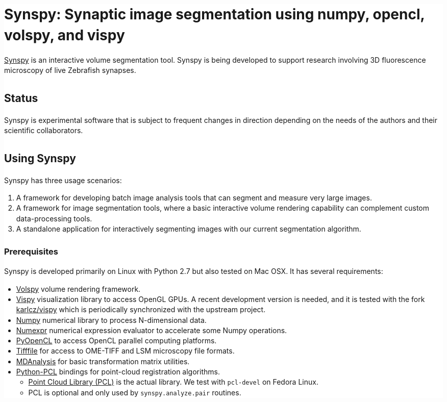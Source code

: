 # Synspy: Synaptic image segmentation using numpy, opencl, volspy, and vispy

[Synspy](http://github.com/informatics-isi-edu/volspy) is an
interactive volume segmentation tool. Synspy is being developed to
support research involving 3D fluorescence microscopy of live
Zebrafish synapses.

## Status

Synspy is experimental software that is subject to frequent changes in
direction depending on the needs of the authors and their scientific
collaborators.

## Using Synspy

Synspy has three usage scenarios:

1. A framework for developing batch image analysis tools that
  can segment and measure very large images.
2. A framework for image segmentation tools, where a basic
  interactive volume rendering capability can complement custom
  data-processing tools.
3. A standalone application for interactively segmenting images with
  our current segmentation algorithm.

### Prerequisites

Synspy is developed primarily on Linux with Python 2.7 but also tested
on Mac OSX. It has several requirements:

- [Volspy](http://github.com/informatics-isi-edu/volspy) volume
  rendering framework.
- [Vispy](http://vispy.org) visualization library to access OpenGL
  GPUs.  A recent development version is needed, and it is tested with
  the fork [karlcz/vispy](https://github.com/vispy/vispy) which is
  periodically synchronized with the upstream project.
- [Numpy](http://www.numpy.org) numerical library to process
  N-dimensional data.
- [Numexpr](https://github.com/pydata/numexpr) numerical expression
  evaluator to accelerate some Numpy operations.
- [PyOpenCL](http://mathema.tician.de/software/pyopencl/) to access
  OpenCL parallel computing platforms.
- [Tifffile](http://www.lfd.uci.edu/~gohlke/code/tifffile.py.html) for
  access to OME-TIFF and LSM microscopy file formats.
- [MDAnalysis](http://pypi.python.org/pypi/MDAnalysis/) for basic
  transformation matrix utilities.
- [Python-PCL](https://github.com/strawlab/python-pcl) bindings for
  point-cloud registration algorithms.
  - [Point Cloud Library (PCL)](http://pointclouds.org/) is the 
    actual library. We test with `pcl-devel` on Fedora Linux.
  - PCL is optional and only used by `synspy.analyze.pair` routines.
